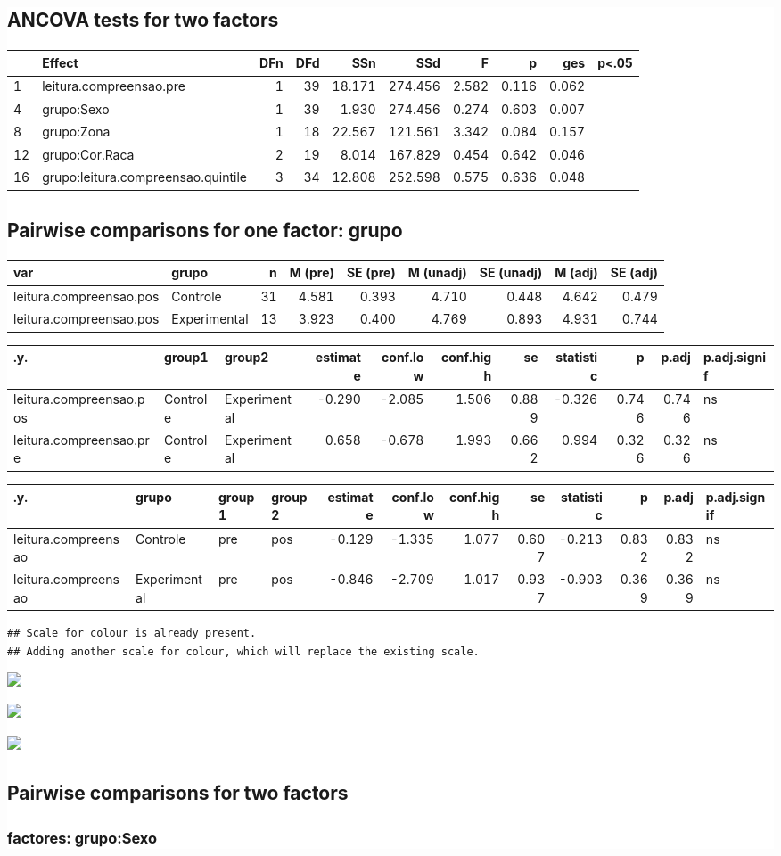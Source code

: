 ## ANCOVA tests for two factors

|     | Effect                             | DFn | DFd |    SSn |     SSd |     F |     p |   ges | p\<.05 |
|:----|:-----------------------------------|----:|----:|-------:|--------:|------:|------:|------:|:-------|
| 1   | leitura.compreensao.pre            |   1 |  39 | 18.171 | 274.456 | 2.582 | 0.116 | 0.062 |        |
| 4   | grupo:Sexo                         |   1 |  39 |  1.930 | 274.456 | 0.274 | 0.603 | 0.007 |        |
| 8   | grupo:Zona                         |   1 |  18 | 22.567 | 121.561 | 3.342 | 0.084 | 0.157 |        |
| 12  | grupo:Cor.Raca                     |   2 |  19 |  8.014 | 167.829 | 0.454 | 0.642 | 0.046 |        |
| 16  | grupo:leitura.compreensao.quintile |   3 |  34 | 12.808 | 252.598 | 0.575 | 0.636 | 0.048 |        |

## Pairwise comparisons for one factor: **grupo**

| var                     | grupo        |   n | M (pre) | SE (pre) | M (unadj) | SE (unadj) | M (adj) | SE (adj) |
|:------------------------|:-------------|----:|--------:|---------:|----------:|-----------:|--------:|---------:|
| leitura.compreensao.pos | Controle     |  31 |   4.581 |    0.393 |     4.710 |      0.448 |   4.642 |    0.479 |
| leitura.compreensao.pos | Experimental |  13 |   3.923 |    0.400 |     4.769 |      0.893 |   4.931 |    0.744 |

| .y.                     | group1   | group2       | estimate | conf.low | conf.high |    se | statistic |     p | p.adj | p.adj.signif |
|:------------------------|:---------|:-------------|---------:|---------:|----------:|------:|----------:|------:|------:|:-------------|
| leitura.compreensao.pos | Controle | Experimental |   -0.290 |   -2.085 |     1.506 | 0.889 |    -0.326 | 0.746 | 0.746 | ns           |
| leitura.compreensao.pre | Controle | Experimental |    0.658 |   -0.678 |     1.993 | 0.662 |     0.994 | 0.326 | 0.326 | ns           |

| .y.                 | grupo        | group1 | group2 | estimate | conf.low | conf.high |    se | statistic |     p | p.adj | p.adj.signif |
|:--------------------|:-------------|:-------|:-------|---------:|---------:|----------:|------:|----------:|------:|------:|:-------------|
| leitura.compreensao | Controle     | pre    | pos    |   -0.129 |   -1.335 |     1.077 | 0.607 |    -0.213 | 0.832 | 0.832 | ns           |
| leitura.compreensao | Experimental | pre    | pos    |   -0.846 |   -2.709 |     1.017 | 0.937 |    -0.903 | 0.369 | 0.369 | ns           |

    ## Scale for colour is already present.
    ## Adding another scale for colour, which will replace the existing scale.

![](C:/Users/geise/OneDrive/Workspace/WordGen-Stari-2/results/stari-leitura.compreensao-Serie-9-ano_files/figure-gfm/unnamed-chunk-20-1.png)

![](C:/Users/geise/OneDrive/Workspace/WordGen-Stari-2/results/stari-leitura.compreensao-Serie-9-ano_files/figure-gfm/unnamed-chunk-22-1.png)

![](C:/Users/geise/OneDrive/Workspace/WordGen-Stari-2/results/stari-leitura.compreensao-Serie-9-ano_files/figure-gfm/unnamed-chunk-24-1.png)

## Pairwise comparisons for two factors

### factores: **grupo:Sexo**
